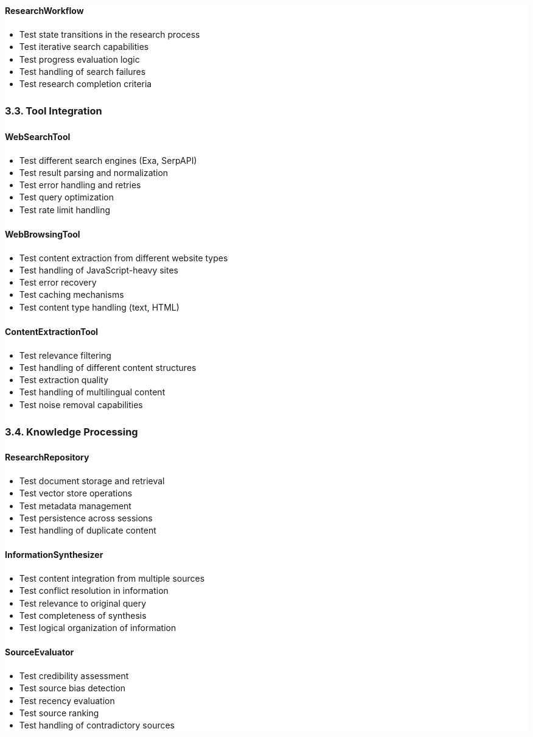 #### ResearchWorkflow
- Test state transitions in the research process
- Test iterative search capabilities
- Test progress evaluation logic
- Test handling of search failures
- Test research completion criteria

### 3.3. Tool Integration

#### WebSearchTool
- Test different search engines (Exa, SerpAPI)
- Test result parsing and normalization
- Test error handling and retries
- Test query optimization
- Test rate limit handling

#### WebBrowsingTool
- Test content extraction from different website types
- Test handling of JavaScript-heavy sites
- Test error recovery
- Test caching mechanisms
- Test content type handling (text, HTML)

#### ContentExtractionTool
- Test relevance filtering
- Test handling of different content structures
- Test extraction quality
- Test handling of multilingual content
- Test noise removal capabilities

### 3.4. Knowledge Processing

#### ResearchRepository
- Test document storage and retrieval
- Test vector store operations
- Test metadata management
- Test persistence across sessions
- Test handling of duplicate content

#### InformationSynthesizer
- Test content integration from multiple sources
- Test conflict resolution in information
- Test relevance to original query
- Test completeness of synthesis
- Test logical organization of information

#### SourceEvaluator
- Test credibility assessment
- Test source bias detection
- Test recency evaluation
- Test source ranking
- Test handling of contradictory sources
